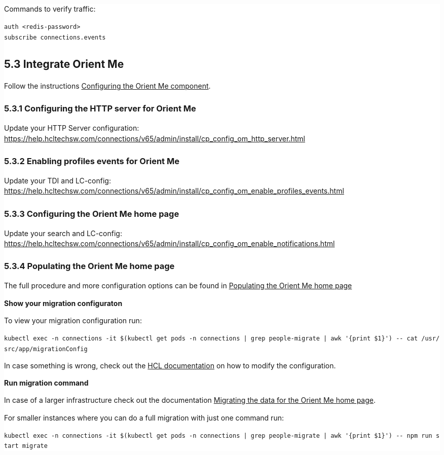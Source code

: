 Commands to verify traffic:

```
auth <redis-password>
subscribe connections.events

```

## 5.3 Integrate Orient Me

Follow the instructions [Configuring the Orient Me component](https://help.hcltechsw.com/connections/v65/admin/install/cp_config_om_intro.html).

### 5.3.1 Configuring the HTTP server for Orient Me

Update your HTTP Server configuration: <https://help.hcltechsw.com/connections/v65/admin/install/cp_config_om_http_server.html>

### 5.3.2 Enabling profiles events for Orient Me

Update your TDI and LC-config: <https://help.hcltechsw.com/connections/v65/admin/install/cp_config_om_enable_profiles_events.html>

### 5.3.3 Configuring the Orient Me home page

Update your search and LC-config: <https://help.hcltechsw.com/connections/v65/admin/install/cp_config_om_enable_notifications.html>

### 5.3.4 Populating the Orient Me home page

The full procedure and more configuration options can be found in [Populating the Orient Me home page](https://help.hcltechsw.com/connections/v65/admin/install/cp_config_om_populate_home_page.html) 


**Show your migration configuraton**

To view your migration configuration run:

```
kubectl exec -n connections -it $(kubectl get pods -n connections | grep people-migrate | awk '{print $1}') -- cat /usr/src/app/migrationConfig

```

In case something is wrong, check out the [HCL documentation](https://help.hcltechsw.com/connections/v65/admin/install/cp_config_om_prepare_migrate_profiles.html) on how to modify the configuration.


**Run migration command**

In case of a larger infrastructure check out the documentation [Migrating the data for the Orient Me home page](https://help.hcltechsw.com/connections/v65/admin/install/cp_config_om_migrate_profiles.html).

For smaller instances where you can do a full migration with just one command run:

```
kubectl exec -n connections -it $(kubectl get pods -n connections | grep people-migrate | awk '{print $1}') -- npm run start migrate

```
